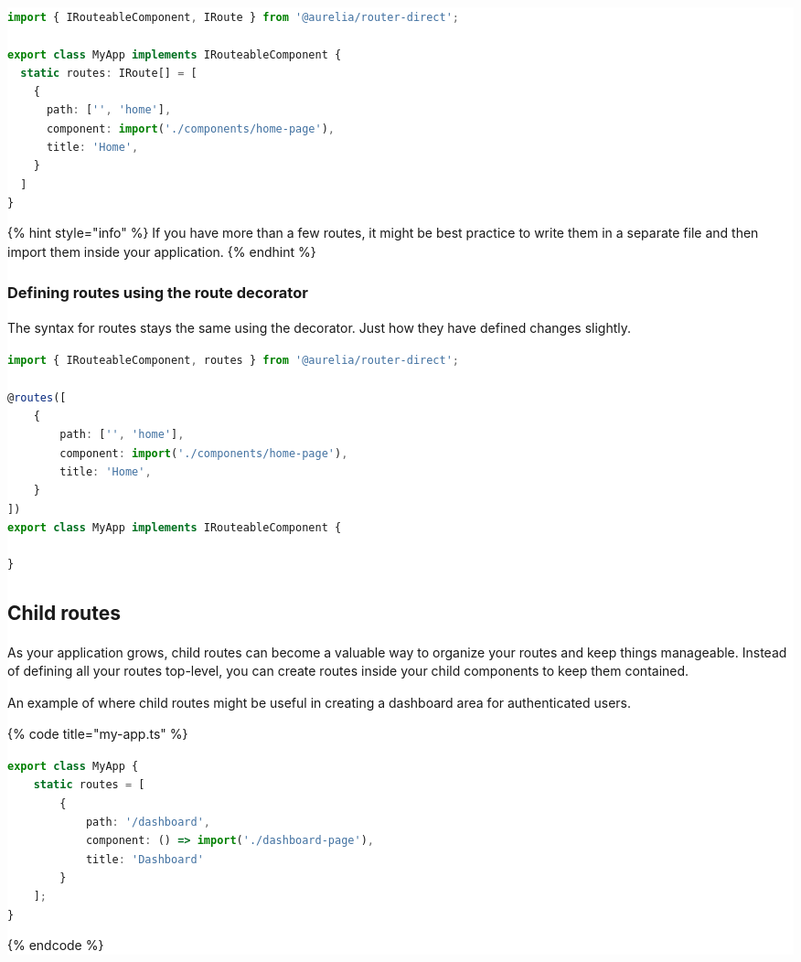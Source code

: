 ```typescript
import { IRouteableComponent, IRoute } from '@aurelia/router-direct';

export class MyApp implements IRouteableComponent {
  static routes: IRoute[] = [
    {
      path: ['', 'home'],
      component: import('./components/home-page'),
      title: 'Home',
    }
  ]
}
```

{% hint style="info" %}
If you have more than a few routes, it might be best practice to write them in a separate file and then import them inside your application.
{% endhint %}

### Defining routes using the route decorator

The syntax for routes stays the same using the decorator. Just how they have defined changes slightly.

```typescript
import { IRouteableComponent, routes } from '@aurelia/router-direct';

@routes([
    {
        path: ['', 'home'],
        component: import('./components/home-page'),
        title: 'Home',
    }
])
export class MyApp implements IRouteableComponent {

}
```

## Child routes

As your application grows, child routes can become a valuable way to organize your routes and keep things manageable. Instead of defining all your routes top-level, you can create routes inside your child components to keep them contained.

An example of where child routes might be useful in creating a dashboard area for authenticated users.

{% code title="my-app.ts" %}
```typescript
export class MyApp {
    static routes = [
        {
            path: '/dashboard',
            component: () => import('./dashboard-page'),
            title: 'Dashboard'
        }
    ];
}
```
{% endcode %}
